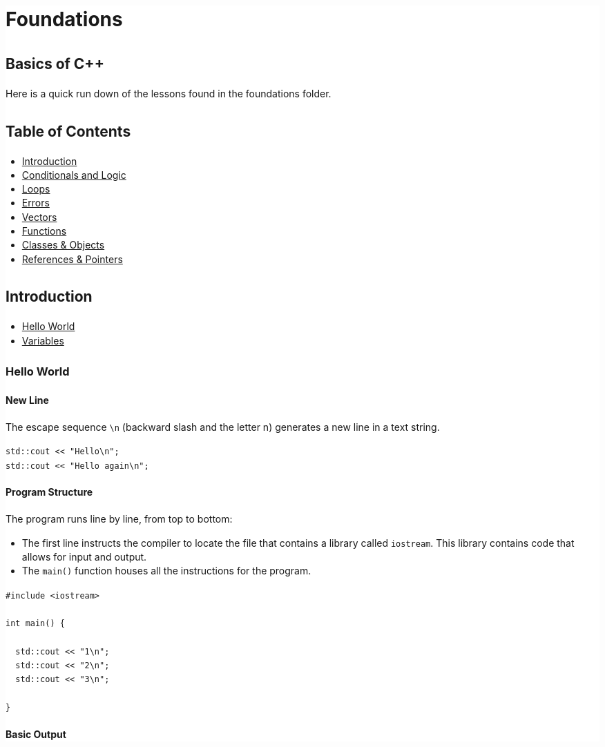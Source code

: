 # Foundations
## Basics of C++
Here is a quick run down of the lessons found in the foundations folder.

## Table of Contents
- [Introduction](#Introduction)
- [Conditionals and Logic](#Conditionals-and-Logic)
- [Loops](#Loops)
- [Errors](#Errors)
- [Vectors](#Vectors)
- [Functions](#Functions)
- [Classes & Objects](#Classes-and-Objects)
- [References & Pointers](#References-and-Pointers)

## Introduction
- [Hello World](#Hello-World)
- [Variables](#Variables)

### Hello World

#### New Line

The escape sequence ```\n``` (backward slash and the letter n) generates a new line in a text string.
```
std::cout << "Hello\n";
std::cout << "Hello again\n";
```

#### Program Structure

The program runs line by line, from top to bottom:
- The first line instructs the compiler to locate the file that contains a library called ```iostream```. This library contains code that allows for input and output.
- The ```main()``` function houses all the instructions for the program.
```
#include <iostream>

int main() {

  std::cout << "1\n";
  std::cout << "2\n";
  std::cout << "3\n";

}
```

#### Basic Output
